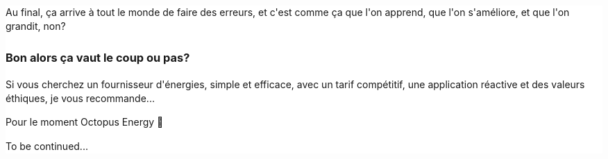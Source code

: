 Au final, ça arrive à tout le monde de faire des erreurs, et c'est comme ça que l'on apprend, que l'on s'améliore, et que l'on grandit, non?

### Bon alors ça vaut le coup ou pas?

Si vous cherchez un fournisseur d'énergies, simple et efficace, avec un tarif compétitif, une application réactive et des valeurs éthiques, je vous recommande...

Pour le moment Octopus Energy 🎉

To be continued...
